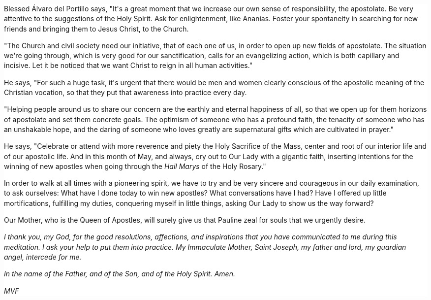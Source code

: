 Blessed Álvaro del Portillo says, "It\'s a great moment that we increase
our own sense of responsibility, the apostolate. Be very attentive to
the suggestions of the Holy Spirit. Ask for enlightenment, like Ananias.
Foster your spontaneity in searching for new friends and bringing them
to Jesus Christ, to the Church.

"The Church and civil society need our initiative, that of each one of
us, in order to open up new fields of apostolate. The situation we\'re
going through, which is very good for our sanctification, calls for an
evangelizing action, which is both capillary and incisive. Let it be
noticed that we want Christ to reign in all human activities."

He says, "For such a huge task, it\'s urgent that there would be men and
women clearly conscious of the apostolic meaning of the Christian
vocation, so that they put that awareness into practice every day.

"Helping people around us to share our concern are the earthly and
eternal happiness of all, so that we open up for them horizons of
apostolate and set them concrete goals. The optimism of someone who has
a profound faith, the tenacity of someone who has an unshakable hope,
and the daring of someone who loves greatly are supernatural gifts which
are cultivated in prayer."

He says, "Celebrate or attend with more reverence and piety the Holy
Sacrifice of the Mass, center and root of our interior life and of our
apostolic life. And in this month of May, and always, cry out to Our
Lady with a gigantic faith, inserting intentions for the winning of new
apostles when going through the *Hail Marys* of the Holy Rosary."

In order to walk at all times with a pioneering spirit, we have to try
and be very sincere and courageous in our daily examination, to ask
ourselves: What have I done today to win new apostles? What
conversations have I had? Have I offered up little mortifications,
fulfilling my duties, conquering myself in little things, asking Our
Lady to show us the way forward?

Our Mother, who is the Queen of Apostles, will surely give us that
Pauline zeal for souls that we urgently desire.

*I thank you, my God, for the good resolutions, affections, and
inspirations that you have communicated to me during this meditation. I
ask your help to put them into practice. My Immaculate Mother, Saint
Joseph, my father and lord, my guardian angel, intercede for me.*

*In the name of the Father, and of the Son, and of the Holy Spirit.
Amen.*

*MVF*
